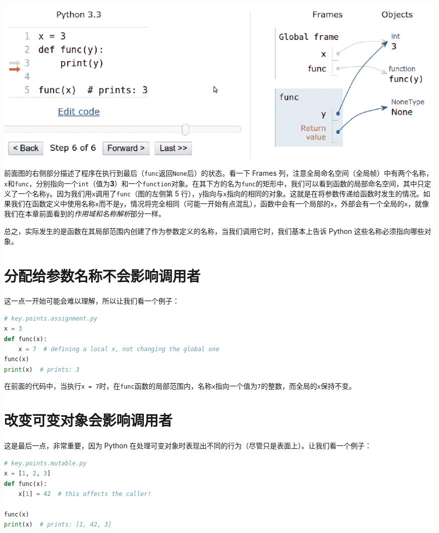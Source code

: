 ![](img/00009.jpeg)

前面图的右侧部分描述了程序在执行到最后（`func`返回`None`后）的状态。看一下 Frames 列，注意全局命名空间（全局帧）中有两个名称，`x`和`func`，分别指向一个`int`（值为**3**）和一个`function`对象。在其下方的名为`func`的矩形中，我们可以看到函数的局部命名空间，其中只定义了一个名称`y`。因为我们用`x`调用了`func`（图的左侧第 5 行），`y`指向与`x`指向的相同的对象。这就是在将参数传递给函数时发生的情况。如果我们在函数定义中使用名称`x`而不是`y`，情况将完全相同（可能一开始有点混乱），函数中会有一个局部的`x`，外部会有一个全局的`x`，就像我们在本章前面看到的*作用域和名称解析*部分一样。

总之，实际发生的是函数在其局部范围内创建了作为参数定义的名称，当我们调用它时，我们基本上告诉 Python 这些名称必须指向哪些对象。

# 分配给参数名称不会影响调用者

这一点一开始可能会难以理解，所以让我们看一个例子：

```py
# key.points.assignment.py
x = 3
def func(x):
    x = 7  # defining a local x, not changing the global one
func(x)
print(x)  # prints: 3
```

在前面的代码中，当执行`x = 7`时，在`func`函数的局部范围内，名称`x`指向一个值为`7`的整数，而全局的`x`保持不变。

# 改变可变对象会影响调用者

这是最后一点，非常重要，因为 Python 在处理可变对象时表现出不同的行为（尽管只是表面上）。让我们看一个例子：

```py
# key.points.mutable.py
x = [1, 2, 3]
def func(x):
    x[1] = 42  # this affects the caller!

func(x)
print(x)  # prints: [1, 42, 3]
```
